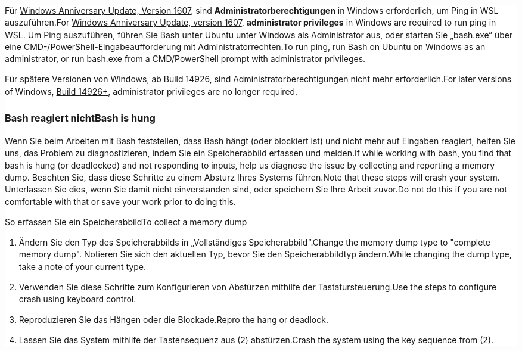 <span data-ttu-id="df9fd-221">Für [Windows Anniversary Update, Version 1607](./release-notes.md#build-14388-to-windows-10-anniversary-update), sind **Administratorberechtigungen** in Windows erforderlich, um Ping in WSL auszuführen.</span><span class="sxs-lookup"><span data-stu-id="df9fd-221">For [Windows Anniversary Update, version 1607](./release-notes.md#build-14388-to-windows-10-anniversary-update), **administrator privileges** in Windows are required to run ping in WSL.</span></span>  <span data-ttu-id="df9fd-222">Um Ping auszuführen, führen Sie Bash unter Ubuntu unter Windows als Administrator aus, oder starten Sie „bash.exe“ über eine CMD-/PowerShell-Eingabeaufforderung mit Administratorrechten.</span><span class="sxs-lookup"><span data-stu-id="df9fd-222">To run ping, run Bash on Ubuntu on Windows as an administrator, or run bash.exe from a CMD/PowerShell prompt with administrator privileges.</span></span>

<span data-ttu-id="df9fd-223">Für spätere Versionen von Windows, [ab Build 14926](./release-notes.md#build-14926), sind Administratorberechtigungen nicht mehr erforderlich.</span><span class="sxs-lookup"><span data-stu-id="df9fd-223">For later versions of Windows, [Build 14926+](./release-notes.md#build-14926), administrator privileges are no longer required.</span></span>

### <a name="bash-is-hung"></a><span data-ttu-id="df9fd-224">Bash reagiert nicht</span><span class="sxs-lookup"><span data-stu-id="df9fd-224">Bash is hung</span></span>

<span data-ttu-id="df9fd-225">Wenn Sie beim Arbeiten mit Bash feststellen, dass Bash hängt (oder blockiert ist) und nicht mehr auf Eingaben reagiert, helfen Sie uns, das Problem zu diagnostizieren, indem Sie ein Speicherabbild erfassen und melden.</span><span class="sxs-lookup"><span data-stu-id="df9fd-225">If while working with bash, you find that bash is hung (or deadlocked) and not responding to inputs, help us diagnose the issue by collecting and reporting a memory dump.</span></span> <span data-ttu-id="df9fd-226">Beachten Sie, dass diese Schritte zu einem Absturz Ihres Systems führen.</span><span class="sxs-lookup"><span data-stu-id="df9fd-226">Note that these steps will crash your system.</span></span> <span data-ttu-id="df9fd-227">Unterlassen Sie dies, wenn Sie damit nicht einverstanden sind, oder speichern Sie Ihre Arbeit zuvor.</span><span class="sxs-lookup"><span data-stu-id="df9fd-227">Do not do this if you are not comfortable with that or save your work prior to doing this.</span></span>

<span data-ttu-id="df9fd-228">So erfassen Sie ein Speicherabbild</span><span class="sxs-lookup"><span data-stu-id="df9fd-228">To collect a memory dump</span></span>

1. <span data-ttu-id="df9fd-229">Ändern Sie den Typ des Speicherabbilds in „Vollständiges Speicherabbild“.</span><span class="sxs-lookup"><span data-stu-id="df9fd-229">Change the memory dump type to "complete memory dump".</span></span> <span data-ttu-id="df9fd-230">Notieren Sie sich den aktuellen Typ, bevor Sie den Speicherabbildtyp ändern.</span><span class="sxs-lookup"><span data-stu-id="df9fd-230">While changing the dump type, take a note of your current type.</span></span>

2. <span data-ttu-id="df9fd-231">Verwenden Sie diese [Schritte](https://techcommunity.microsoft.com/t5/Core-Infrastructure-and-Security/How-to-Force-a-Diagnostic-Memory-Dump-When-a-Computer-Hangs/ba-p/257809) zum Konfigurieren von Abstürzen mithilfe der Tastatursteuerung.</span><span class="sxs-lookup"><span data-stu-id="df9fd-231">Use the [steps](https://techcommunity.microsoft.com/t5/Core-Infrastructure-and-Security/How-to-Force-a-Diagnostic-Memory-Dump-When-a-Computer-Hangs/ba-p/257809) to configure crash using keyboard control.</span></span>

3. <span data-ttu-id="df9fd-232">Reproduzieren Sie das Hängen oder die Blockade.</span><span class="sxs-lookup"><span data-stu-id="df9fd-232">Repro the hang or deadlock.</span></span>

4. <span data-ttu-id="df9fd-233">Lassen Sie das System mithilfe der Tastensequenz aus (2) abstürzen.</span><span class="sxs-lookup"><span data-stu-id="df9fd-233">Crash the system using the key sequence from (2).</span></span>

